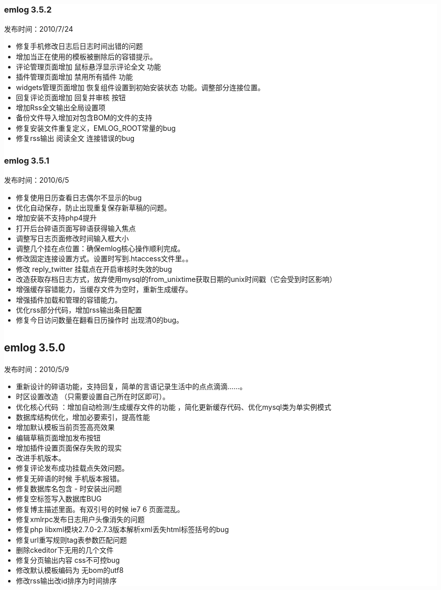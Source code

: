 
### emlog 3.5.2 ###
发布时间：2010/7/24
  * 修复手机修改日志后日志时间出错的问题
  * 增加当正在使用的模板被删除后的容错提示。
  * 评论管理页面增加 鼠标悬浮显示评论全文 功能
  * 插件管理页面增加 禁用所有插件 功能
  * widgets管理页面增加 恢复组件设置到初始安装状态 功能。调整部分连接位置。
  * 回复评论页面增加 回复并审核 按钮
  * 增加Rss全文输出全局设置项
  * 备份文件导入增加对包含BOM的文件的支持
  * 修复安装文件重复定义，EMLOG\_ROOT常量的bug
  * 修复rss输出 阅读全文 连接错误的bug

### emlog 3.5.1 ###
发布时间：2010/6/5


  * 修复使用日历查看日志偶尔不显示的bug
  * 优化自动保存，防止出现重复保存新草稿的问题。
  * 增加安装不支持php4提升
  * 打开后台碎语页面写碎语获得输入焦点
  * 调整写日志页面修改时间输入框大小
  * 调整几个挂在点位置：确保emlog核心操作顺利完成。
  * 修改固定连接设置方式。设置时写到.htaccess文件里。。
  * 修改 reply\_twitter 挂载点在开启审核时失效的bug
  * 改造获取存档日志方式，放弃使用mysql的from\_unixtime获取日期的unix时间戳（它会受到时区影响）
  * 增强缓存容错能力，当缓存文件为空时，重新生成缓存。
  * 增强插件加载和管理的容错能力。
  * 优化rss部分代码，增加rss输出条目配置
  * 修复今日访问数量在翻看日历操作时 出现清0的bug。

## emlog 3.5.0 ##
发布时间：2010/5/9

  * 重新设计的碎语功能，支持回复，简单的言语记录生活中的点点滴滴……。
  * 时区设置改造 （只需要设置自己所在时区即可）。
  * 优化核心代码 ：增加自动检测/生成缓存文件的功能 ，简化更新缓存代码、优化mysql类为单实例模式
  * 数据库结构优化，增加必要索引，提高性能
  * 增加默认模板当前页签高亮效果
  * 编辑草稿页面增加发布按钮
  * 增加插件设置页面保存失败的现实
  * 改进手机版本。
  * 修复评论发布成功挂载点失效问题。
  * 修复无碎语的时候 手机版本报错。
  * 修复数据库名包含 - 时安装出问题
  * 修复空标签写入数据库BUG
  * 修复博主描述里面。有双引号的时候 ie7 6 页面混乱。
  * 修复xmlrpc发布日志用户头像消失的问题
  * 修复php libxml模块2.7.0-2.7.3版本解析xml丢失html标签括号的bug
  * 修复url重写规则tag表参数匹配问题
  * 删除ckeditor下无用的几个文件
  * 修复分页输出内容 css不可控bug
  * 修改默认模板编码为 无bom的utf8
  * 修改rss输出改id排序为时间排序
